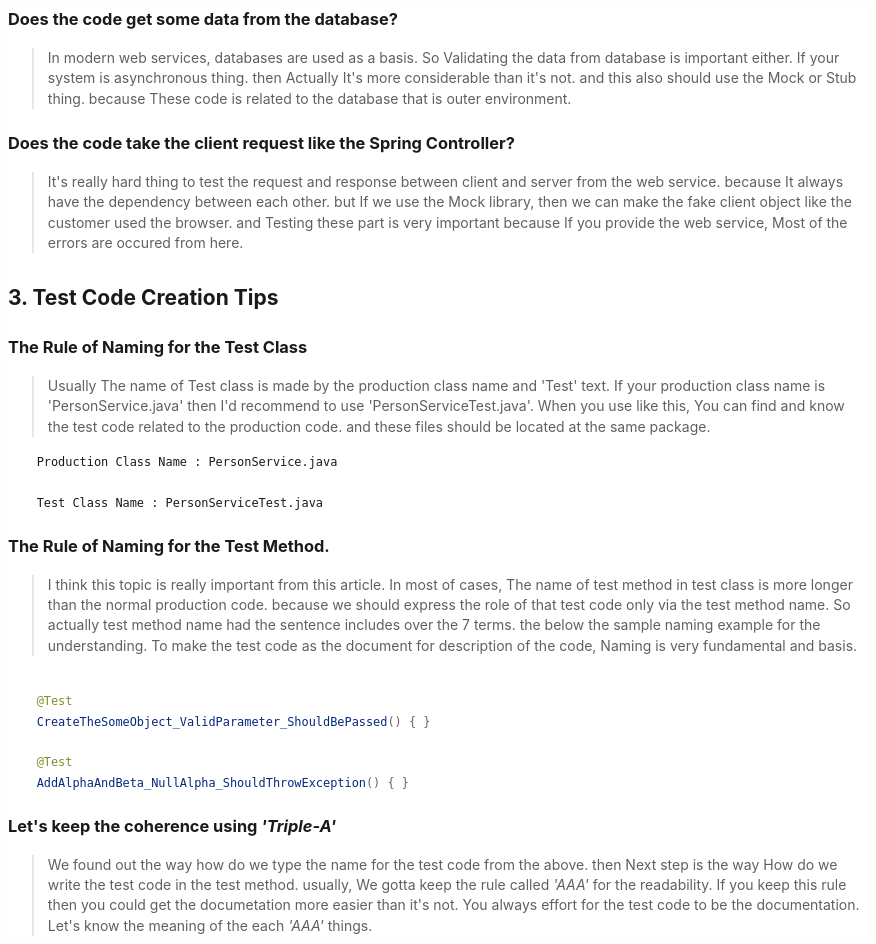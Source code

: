 ### Does the code get some data from the database?

> In modern web services, databases are used as a basis. So Validating the data from database is important either. If your system is asynchronous thing. then Actually It's more considerable than it's not. and this also should use the Mock or Stub thing. because These code is related to the database that is outer environment.

### Does the code take the client request like the Spring Controller?

> It's really hard thing to test the request and response between client and server from the web service. because It always have the dependency between each other. but If we use the Mock library, then we can make the fake client object like the customer used the browser. and Testing these part is very important because If you provide the web service, Most of the errors are occured from here.

## 3. Test Code Creation Tips

### The Rule of Naming for the Test Class

> Usually The name of Test class is made by the production class name and 'Test' text. If your production class name is 'PersonService.java' then I'd recommend to use 'PersonServiceTest.java'. When you use like this, You can find and know the test code related to the production code. and these files should be located at the same package.

```
    Production Class Name : PersonService.java

    Test Class Name : PersonServiceTest.java
```

### The Rule of Naming for the Test Method.

> I think this topic is really important from this article. In most of cases, The name of test method in test class is more longer than the normal production code. because we should express the role of that test code only via the test method name. So actually test method name had the sentence includes over the 7 terms. the below the sample naming example for the understanding. To make the test code as the document for description of the code, Naming is very fundamental and basis.

```java

    @Test
    CreateTheSomeObject_ValidParameter_ShouldBePassed() { }

    @Test
    AddAlphaAndBeta_NullAlpha_ShouldThrowException() { }

```

### Let's keep the coherence using _'Triple-A'_

> We found out the way how do we type the name for the test code from the above. then Next step is the way How do we write the test code in the test method. usually, We gotta keep the rule called _'AAA'_ for the readability. If you keep this rule then you could get the documetation more easier than it's not. You always effort for the test code to be the documentation. Let's know the meaning of the each _'AAA'_ things.
